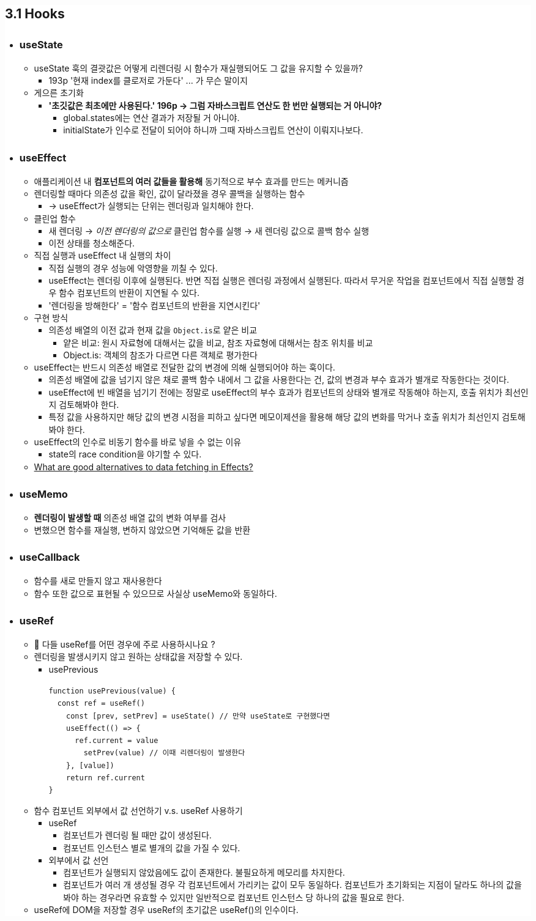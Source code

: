 
## 3.1 Hooks
- ### useState
  - useState 훅의 결괏값은 어떻게 리렌더링 시 함수가 재실행되어도 그 값을 유지할 수 있을까?
    - 193p '현재 index를 클로저로 가둔다' ... 가 무슨 말이지
  - 게으른 초기화
    - **'초깃값은 최초에만 사용된다.' 196p → 그럼 자바스크립트 연산도 한 번만 실행되는 거 아니야?**
      - global.states에는 연산 결과가 저장될 거 아니야.
      - initialState가 인수로 전달이 되어야 하니까 그때 자바스크립트 연산이 이뤄지나보다.
- ### useEffect
  - 애플리케이션 내 **컴포넌트의 여러 값들을 활용해** 동기적으로 부수 효과를 만드는 메커니즘
  - 렌더링할 때마다 의존성 값을 확인, 값이 달라졌을 경우 콜백을 실행하는 함수
    - → useEffect가 실행되는 단위는 렌더링과 일치해야 한다.
  - 클린업 함수
    - 새 렌더링 → *이전 렌더링의 값으로* 클린업 함수를 실행 → 새 렌더링 값으로 콜백 함수 실행
    - 이전 상태를 청소해준다.
  - 직접 실행과 useEffect 내 실행의 차이
    - 직접 실행의 경우 성능에 악영향을 끼칠 수 있다.
    - useEffect는 렌더링 이후에 실행된다. 반면 직접 실행은 렌더링 과정에서 실행된다. 따라서 무거운 작업을 컴포넌트에서 직접 실행할 경우 함수 컴포넌트의 반환이 지연될 수 있다.
    - '렌더링을 방해한다' = '함수 컴포넌트의 반환을 지연시킨다'
  - 구현 방식
    - 의존성 배열의 이전 값과 현재 값을 `Object.is`로 얕은 비교
      - 얕은 비교: 원시 자료형에 대해서는 값을 비교, 참조 자료형에 대해서는 참조 위치를 비교
      - Object.is: 객체의 참조가 다르면 다른 객체로 평가한다
  - useEffect는 반드시 의존성 배열로 전달한 값의 변경에 의해 실행되어야 하는 훅이다.
    - 의존성 배열에 값을 넘기지 않은 채로 콜백 함수 내에서 그 값을 사용한다는 건, 값의 변경과 부수 효과가 별개로 작동한다는 것이다.
    - useEffect에 빈 배열을 넘기기 전에는 정말로 useEffect의 부수 효과가 컴포넌트의 상태와 별개로 작동해야 하는지, 호출 위치가 최선인지 검토해봐야 한다.
    - 특정 값을 사용하지만 해당 값의 변경 시점을 피하고 싶다면 메모이제션을 활용해 해당 값의 변화를 막거나 호출 위치가 최선인지 검토해봐야 한다.
  - useEffect의 인수로 비동기 함수를 바로 넣을 수 없는 이유
    - state의 race condition을 야기할 수 있다.
  - [What are good alternatives to data fetching in Effects?](https://react.dev/reference/react/useEffect#what-are-good-alternatives-to-data-fetching-in-effects)
- ### useMemo
  - **렌더링이 발생할 때** 의존성 배열 값의 변화 여부를 검사
  - 변했으면 함수를 재실행, 변하지 않았으면 기억해둔 값을 반환
- ### useCallback
  - 함수를 새로 만들지 않고 재사용한다
  - 함수 또한 값으로 표현될 수 있으므로 사실상 useMemo와 동일하다.
- ### useRef
  - 🤔 다들 useRef를 어떤 경우에 주로 사용하시나요 ?
  - 렌더링을 발생시키지 않고 원하는 상태값을 저장할 수 있다.
    - usePrevious
      ```
      function usePrevious(value) {
      	const ref = useRef()
          const [prev, setPrev] = useState() // 만약 useState로 구현했다면
          useEffect(() => {
          	ref.current = value
              setPrev(value) // 이때 리렌더링이 발생한다
          }, [value])
          return ref.current
      }
      ```
  - 함수 컴포넌트 외부에서 값 선언하기 v.s. useRef 사용하기
    - useRef
      - 컴포넌트가 렌더링 될 때만 값이 생성된다.
      - 컴포넌트 인스턴스 별로 별개의 값을 가질 수 있다.
    - 외부에서 값 선언
      - 컴포넌트가 실행되지 않았음에도 값이 존재한다. 불필요하게 메모리를 차지한다.
      - 컴포넌트가 여러 개 생성될 경우 각 컴포넌트에서 가리키는 값이 모두 동일하다. 컴포넌트가 초기화되는 지점이 달라도 하나의 값을 봐야 하는 경우라면 유효할 수 있지만 일반적으로 컴포넌트 인스턴스 당 하나의 값을 필요로 한다.
  - useRef에 DOM을 저장할 경우 useRef의 초기값은 useRef()의 인수이다.